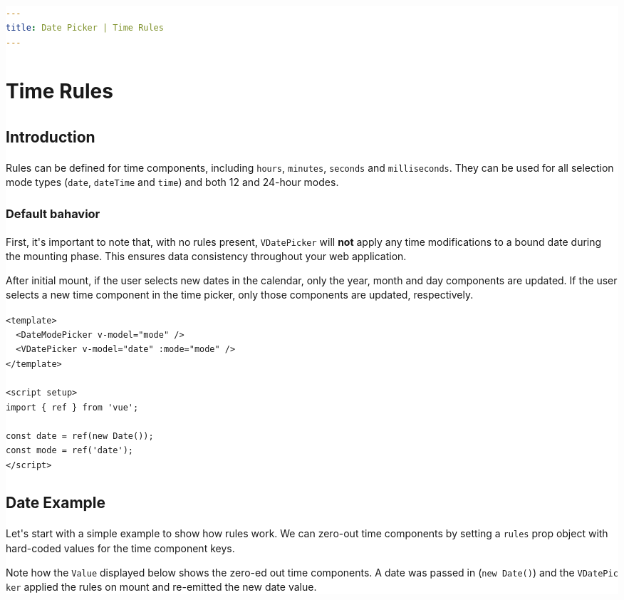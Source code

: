 ```yaml
---
title: Date Picker | Time Rules
---
```


# Time Rules

## Introduction

Rules can be defined for time components, including `hours`, `minutes`, `seconds` and `milliseconds`. They can be used for all selection mode types (`date`, `dateTime` and `time`) and both 12 and 24-hour modes.

### Default bahavior

First, it's important to note that, with no rules present, `VDatePicker` will **not** apply any time modifications to a bound date during the mounting phase. This ensures data consistency throughout your web application.

After initial mount, if the user selects new dates in the calendar, only the year, month and day components are updated. If the user selects a new time component in the time picker, only those components are updated, respectively.

<Example centered>
  <DateRulesIntroDefault />
</Example>

```vue
<template>
  <DateModePicker v-model="mode" />
  <VDatePicker v-model="date" :mode="mode" />
</template>

<script setup>
import { ref } from 'vue';

const date = ref(new Date());
const mode = ref('date');
</script>
```

## Date Example

Let's start with a simple example to show how rules work. We can zero-out time components by setting a `rules` prop object with hard-coded values for the time component keys.

Note how the `Value` displayed below shows the zero-ed out time components. A date was passed in (`new Date()`) and the `VDatePicker` applied the rules on mount and re-emitted the new date value.

<Example centered>
  <DateRulesIntroDate />
</Example>
